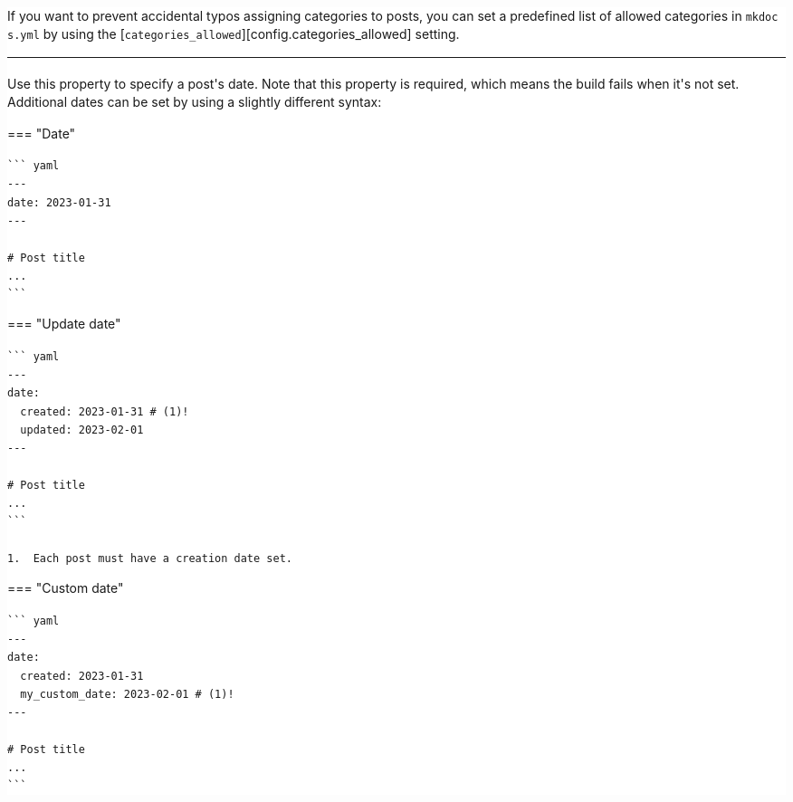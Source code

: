 If you want to prevent accidental typos assigning categories to posts, you
can set a predefined list of allowed categories in `mkdocs.yml` by using
the [`categories_allowed`][config.categories_allowed] setting.

---

#### 





Use this property to specify a post's date. Note that this property is required,
which means the build fails when it's not set. Additional dates can be set by
using a slightly different syntax:

=== "Date"

    ``` yaml
    ---
    date: 2023-01-31
    ---

    # Post title
    ...
    ```

=== "Update date"

    ``` yaml
    ---
    date:
      created: 2023-01-31 # (1)!
      updated: 2023-02-01
    ---

    # Post title
    ...
    ```

    1.  Each post must have a creation date set.

=== "Custom date"

    ``` yaml
    ---
    date:
      created: 2023-01-31
      my_custom_date: 2023-02-01 # (1)!
    ---

    # Post title
    ...
    ```


  [archive]: #archive
  [category]: #categories
  [pagination]: #pagination
  [metadata]: #metadata
  [built-in plugins]: index.md
  [social]: social.md
  [tags]: tags.md
  [admonitions]: ../reference/admonitions.md
  [annotations]: ../reference/annotations.md
  [code blocks]: ../reference/code-blocks.md
  [content tabs]: ../reference/content-tabs.md
  [diagrams]: ../reference/diagrams.md
  [icons]: ../reference/icons-emojis.md
  [math]: ../reference/math.md
  [meta]: meta.md
  [social]: social.md
  [optimize]: optimize.md
  [tags]: tags.md
  [blog]: blog.md
  [built-in plugins]: index.md
  [building your project]: ../creating-your-site.md#building-your-site
  [babel]: https://pypi.org/project/Babel/
  [site language]: ../setup/changing-the-language.md#site-language
  [pattern syntax]: https://babel.pocoo.org/en/latest/dates.html#pattern-syntax
  [pymdownx.slugs.slugify]: https://github.com/facelessuser/pymdown-extensions/blob/01c91ce79c91304c22b4e3d7a9261accc931d707/pymdownx/slugs.py#L59-L65
  [Python Markdown Extensions]: https://facelessuser.github.io/pymdown-extensions/extras/slugs/
  [average reading time of an adult]: https://help.medium.com/hc/en-us/articles/214991667-Read-time
  [.authors.yml]: https://github.com/squidfunk/mkdocs-material/blob/master/docs/blog/.authors.yml
  [paginate]: https://pypi.org/project/paginate/
  [previewing your site]: ../creating-your-site.md#previewing-as-you-write
  [authors]: #authors
  [subtitle]: ../reference/index.md#setting-the-page-subtitle
  [open a discussion]: https://github.com/squidfunk/mkdocs-material/discussions
  [change request]: ../contributing/requesting-a-change.md
  [issue tracker]: https://github.com/squidfunk/mkdocs-material/issues
